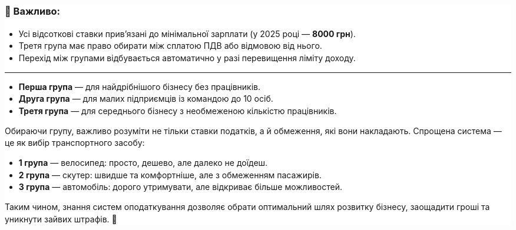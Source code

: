 
### 📝 Важливо:

- Усі відсоткові ставки прив’язані до мінімальної зарплати (у 2025 році — **8000 грн**).
- Третя група має право обирати між сплатою ПДВ або відмовою від нього.
- Перехід між групами відбувається автоматично у разі перевищення ліміту доходу.

---

- **Перша група** — для найдрібнішого бізнесу без працівників.
- **Друга група** — для малих підприємців із командою до 10 осіб.
- **Третя група** — для середнього бізнесу з необмеженою кількістю працівників.

Обираючи групу, важливо розуміти не тільки ставки податків, а й обмеження, які вони накладають. Спрощена система — це як вибір транспортного засобу:

- **1 група** — велосипед: просто, дешево, але далеко не доїдеш.
- **2 група** — скутер: швидше та комфортніше, але з обмеженням пасажирів.
- **3 група** — автомобіль: дорого утримувати, але відкриває більше можливостей.

Таким чином, знання систем оподаткування дозволяє обрати оптимальний шлях розвитку бізнесу, заощадити гроші та уникнути зайвих штрафів. 🚀
